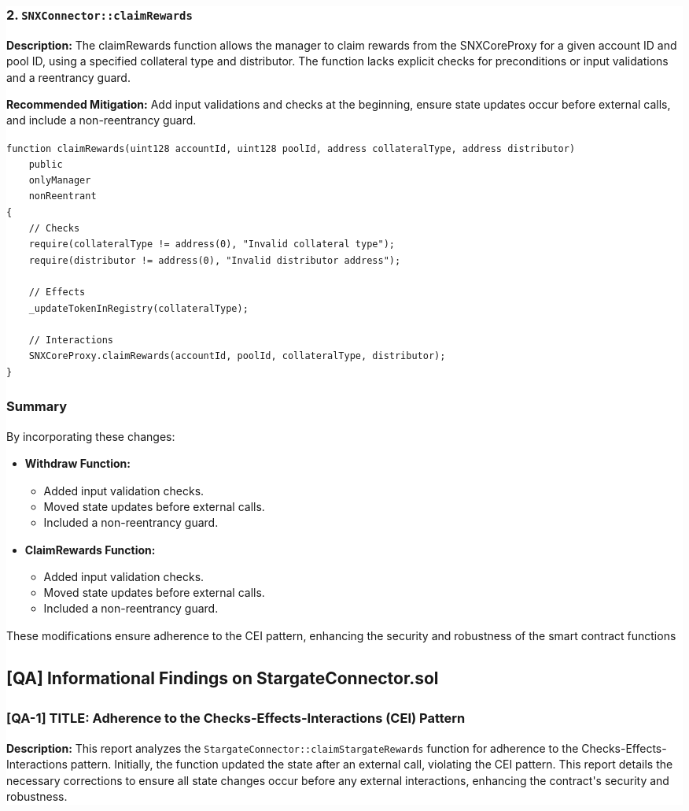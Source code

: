 ### 2. `SNXConnector::claimRewards`

**Description:**
The claimRewards function allows the manager to claim rewards from the SNXCoreProxy for a given account ID and pool ID, using a specified collateral type and distributor. The function lacks explicit checks for preconditions or input validations and a reentrancy guard.

**Recommended Mitigation:**
Add input validations and checks at the beginning, ensure state updates occur before external calls, and include a non-reentrancy guard.

```solidity
function claimRewards(uint128 accountId, uint128 poolId, address collateralType, address distributor)
    public
    onlyManager
    nonReentrant
{
    // Checks
    require(collateralType != address(0), "Invalid collateral type");
    require(distributor != address(0), "Invalid distributor address");

    // Effects
    _updateTokenInRegistry(collateralType);

    // Interactions
    SNXCoreProxy.claimRewards(accountId, poolId, collateralType, distributor);
}
```

### Summary

By incorporating these changes:

- **Withdraw Function:**
  - Added input validation checks.
  - Moved state updates before external calls.
  - Included a non-reentrancy guard.

- **ClaimRewards Function:**
  - Added input validation checks.
  - Moved state updates before external calls.
  - Included a non-reentrancy guard.

These modifications ensure adherence to the CEI pattern, enhancing the security and robustness of the smart contract functions


## [QA] Informational Findings on StargateConnector.sol

### [QA-1] TITLE: Adherence to the Checks-Effects-Interactions (CEI) Pattern

**Description:**
This report analyzes the `StargateConnector::claimStargateRewards` function for adherence to the Checks-Effects-Interactions pattern. Initially, the function updated the state after an external call, violating the CEI pattern. This report details the necessary corrections to ensure all state changes occur before any external interactions, enhancing the contract's security and robustness.
